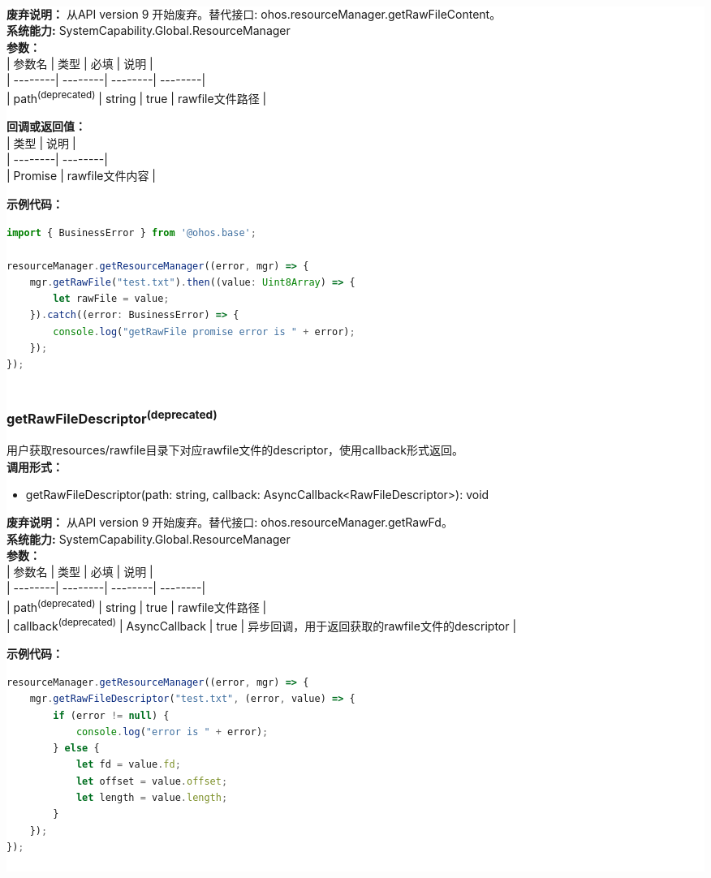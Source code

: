  **废弃说明：** 从API version 9 开始废弃。替代接口: ohos.resourceManager.getRawFileContent。  
 **系统能力:**  SystemCapability.Global.ResourceManager    
 **参数：**     
| 参数名 | 类型 | 必填 | 说明 |  
| --------| --------| --------| --------|  
| path<sup>(deprecated)</sup> | string | true | rawfile文件路径  |  
    
 **回调或返回值：**     
| 类型 | 说明 |  
| --------| --------|  
| Promise<Uint8Array> | rawfile文件内容 |  
    
 **示例代码：**   
```ts    
import { BusinessError } from '@ohos.base';  
  
resourceManager.getResourceManager((error, mgr) => {  
    mgr.getRawFile("test.txt").then((value: Uint8Array) => {  
        let rawFile = value;  
    }).catch((error: BusinessError) => {  
        console.log("getRawFile promise error is " + error);  
    });  
});  
    
```    
  
    
### getRawFileDescriptor<sup>(deprecated)</sup>    
用户获取resources/rawfile目录下对应rawfile文件的descriptor，使用callback形式返回。  
 **调用形式：**     
- getRawFileDescriptor(path: string, callback: AsyncCallback\<RawFileDescriptor>): void  
  
 **废弃说明：** 从API version 9 开始废弃。替代接口: ohos.resourceManager.getRawFd。  
 **系统能力:**  SystemCapability.Global.ResourceManager    
 **参数：**     
| 参数名 | 类型 | 必填 | 说明 |  
| --------| --------| --------| --------|  
| path<sup>(deprecated)</sup> | string | true | rawfile文件路径 |  
| callback<sup>(deprecated)</sup> | AsyncCallback<RawFileDescriptor> | true | 异步回调，用于返回获取的rawfile文件的descriptor |  
    
 **示例代码：**   
```ts    
resourceManager.getResourceManager((error, mgr) => {  
    mgr.getRawFileDescriptor("test.txt", (error, value) => {  
        if (error != null) {  
            console.log("error is " + error);  
        } else {  
            let fd = value.fd;  
            let offset = value.offset;  
            let length = value.length;  
        }  
    });  
});  
    
```    
  